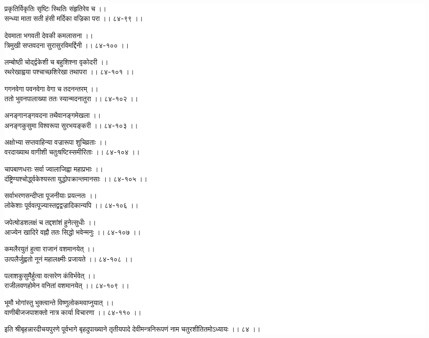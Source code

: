 प्रकृतिर्विकृतिः सृष्टिः स्थितिः संहृतिरेव च ।।  
सन्ध्या माता सती हंसी मर्दिका वज्रिका परा ।। ८४-९९ ।।  
  
देवमाता भगवती देवकी कमलासना ।।  
त्रिमुखी सप्तवदना सुरासुरविमर्द्दिनी ।। ८४-१०० ।।  
  
लम्बोष्ठी चोर्द्द्वकेशी च बहुशिश्ना वृकोदरी ।।  
रथरेखाह्वया पश्चाच्छशिरेखा तथापरा ।। ८४-१०१ ।।  
  
गगनवेगा पवनवेगा वेगा च तदनन्तरम् ।।  
ततो भुवनपालाख्या ततः स्यान्मदनातुरा ।। ८४-१०२ ।।  
  
अनङ्गानङ्गवदना तथैवानङ्गमेखला ।।  
अनङ्गकुसुमा विश्वरूपा सुरभयङ्करी ।। ८४-१०३ ।।  
  
अक्षोभ्या सप्तवाहिन्या वज्रारूपा शुचिव्रताः ।।  
वरदाख्याथ वागीशी चतुःषष्टिस्समीरिताः ।। ८४-१०४ ।।  
  
चापबाणधराः सर्वा ज्वालाजिह्वा महाप्रभाः ।।  
दंष्ट्रिण्यश्चोर्द्ध्वकेश्यस्ता युद्धोपक्रान्तमानसाः ।। ८४-१०५ ।।  
  
सर्वाभरणसन्दीप्ता पूजनीयाः प्रयत्नतः ।।  
लोकेशाः पूर्ववत्पूज्यास्तद्वद्वज्रादिकान्यपि ।। ८४-१०६ ।।  
  
जपेत्षोडशलक्षं च तद्दशांशं हुनेत्सुधीः ।।  
आज्येन खादिरे वह्नौ ततः सिद्धो भवेन्मनुः ।। ८४-१०७ ।।  
  
कमलैरयुतं हुत्वा राजानं वशमानयेत् ।।  
उत्पलैर्जुह्वतो नूनं महालक्ष्मीः प्रजायते ।। ८४-१०८ ।।  
  
पलाशकुसुमैर्हुत्वा वत्सरेण कंविर्भवेत् ।।  
राजीलवणहोमेन वनितां वशमानयेत् ।। ८४-१०९ ।।  
  
भूमौ भोगांस्तु भुक्त्वान्ते विष्णुलोकमवाप्नुयात् ।।  
वाणीबीजजपाशक्तो नात्र कार्या विचारणा ।। ८४-११० ।।  
  
इति श्रीबृहन्नारदीचयपुरणे पूर्वभागे बृहदुपाख्याने तृतीयपादे देवीमन्त्रनिरूपणं नाम चतुरशीतितमोऽध्यायः ।। ८४ ।।